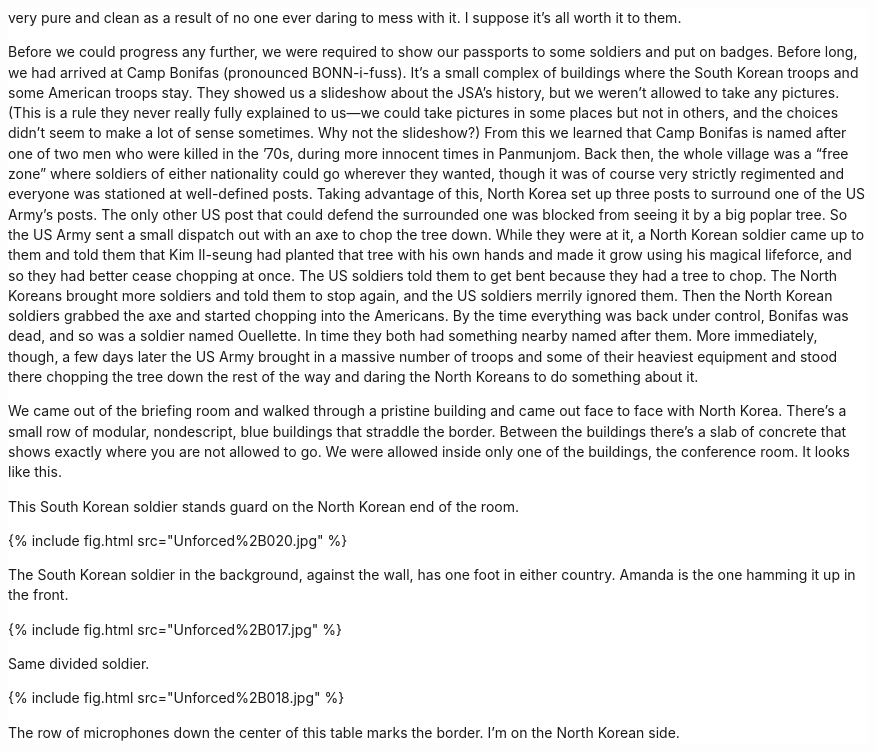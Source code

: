very pure and clean as a result of no one ever daring to mess with it. I
suppose it’s all worth it to them.

Before we could progress any further, we were required to show our passports to
some soldiers and put on badges. Before long, we had arrived at Camp Bonifas
(pronounced BONN-i-fuss). It’s a small complex of buildings where the
South Korean troops and some American troops stay. They showed us a slideshow
about the JSA’s history, but we weren’t allowed to take any
pictures. (This is a rule they never really fully explained to us—we could take
pictures in some places but not in others, and the choices didn’t seem to
make a lot of sense sometimes. Why not the slideshow?) From this we learned
that Camp Bonifas is named after one of two men who were killed in the
’70s, during more innocent times in Panmunjom. Back then, the whole
village was a “free zone” where soldiers of either nationality
could go wherever they wanted, though it was of course very strictly regimented
and everyone was stationed at well-defined posts. Taking advantage of this,
North Korea set up three posts to surround one of the US Army’s posts.
The only other US post that could defend the surrounded one was blocked from
seeing it by a big poplar tree. So the US Army sent a small dispatch out with
an axe to chop the tree down. While they were at it, a North Korean soldier
came up to them and told them that Kim Il-seung had planted that tree with his
own hands and made it grow using his magical lifeforce, and so they had better
cease chopping at once. The US soldiers told them to get bent because they had
a tree to chop. The North Koreans brought more soldiers and told them to stop
again, and the US soldiers merrily ignored them. Then the North Korean soldiers
grabbed the axe and started chopping into the Americans. By the time everything
was back under control, Bonifas was dead, and so was a soldier named Ouellette.
In time they both had something nearby named after them. More immediately,
though, a few days later the US Army brought in a massive number of troops and
some of their heaviest equipment and stood there chopping the tree down the
rest of the way and daring the North Koreans to do something about it.

We came out of the briefing room and walked through a pristine building and
came out face to face with North Korea. There’s a small row of modular,
nondescript, blue buildings that straddle the border. Between the buildings
there’s a slab of concrete that shows exactly where you are not allowed
to go. We were allowed inside only one of the buildings, the conference room.
It looks like this.

This South Korean soldier stands guard on the North Korean end of the room.

{% include fig.html src="Unforced%2B020.jpg" %} 


The South Korean soldier in the background, against the wall, has one foot in
either country. Amanda is the one hamming it up in the front.

{% include fig.html src="Unforced%2B017.jpg" %}

Same divided soldier.

{% include fig.html src="Unforced%2B018.jpg" %}

The row of microphones down the center of this table marks the border.
I’m on the North Korean side.
